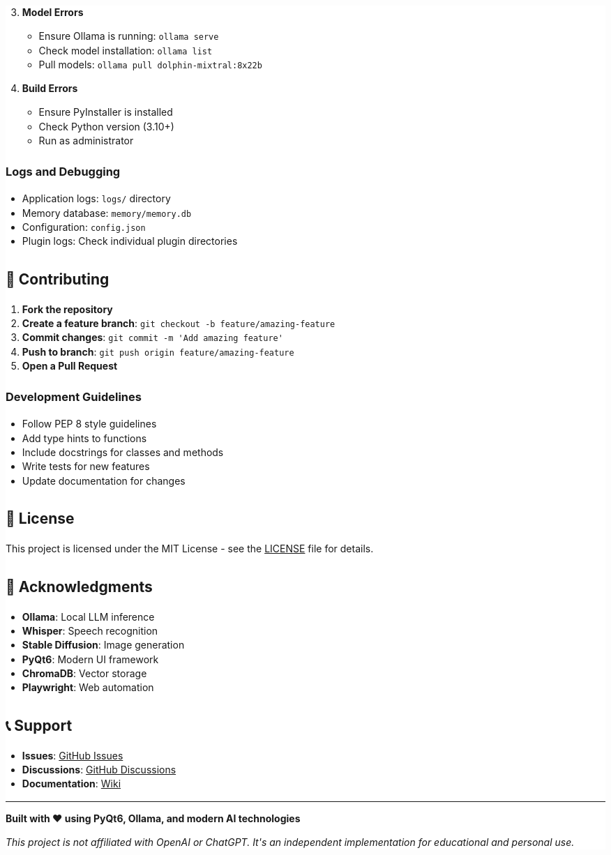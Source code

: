 3. **Model Errors**
   - Ensure Ollama is running: `ollama serve`
   - Check model installation: `ollama list`
   - Pull models: `ollama pull dolphin-mixtral:8x22b`

4. **Build Errors**
   - Ensure PyInstaller is installed
   - Check Python version (3.10+)
   - Run as administrator

### Logs and Debugging

- Application logs: `logs/` directory
- Memory database: `memory/memory.db`
- Configuration: `config.json`
- Plugin logs: Check individual plugin directories

## 🤝 Contributing

1. **Fork the repository**
2. **Create a feature branch**: `git checkout -b feature/amazing-feature`
3. **Commit changes**: `git commit -m 'Add amazing feature'`
4. **Push to branch**: `git push origin feature/amazing-feature`
5. **Open a Pull Request**

### Development Guidelines

- Follow PEP 8 style guidelines
- Add type hints to functions
- Include docstrings for classes and methods
- Write tests for new features
- Update documentation for changes

## 📄 License

This project is licensed under the MIT License - see the [LICENSE](LICENSE) file for details.

## 🙏 Acknowledgments

- **Ollama**: Local LLM inference
- **Whisper**: Speech recognition
- **Stable Diffusion**: Image generation
- **PyQt6**: Modern UI framework
- **ChromaDB**: Vector storage
- **Playwright**: Web automation

## 📞 Support

- **Issues**: [GitHub Issues](https://github.com/your-repo/chatgpt-plus-clone/issues)
- **Discussions**: [GitHub Discussions](https://github.com/your-repo/chatgpt-plus-clone/discussions)
- **Documentation**: [Wiki](https://github.com/your-repo/chatgpt-plus-clone/wiki)

---

**Built with ❤️ using PyQt6, Ollama, and modern AI technologies**

*This project is not affiliated with OpenAI or ChatGPT. It's an independent implementation for educational and personal use.*